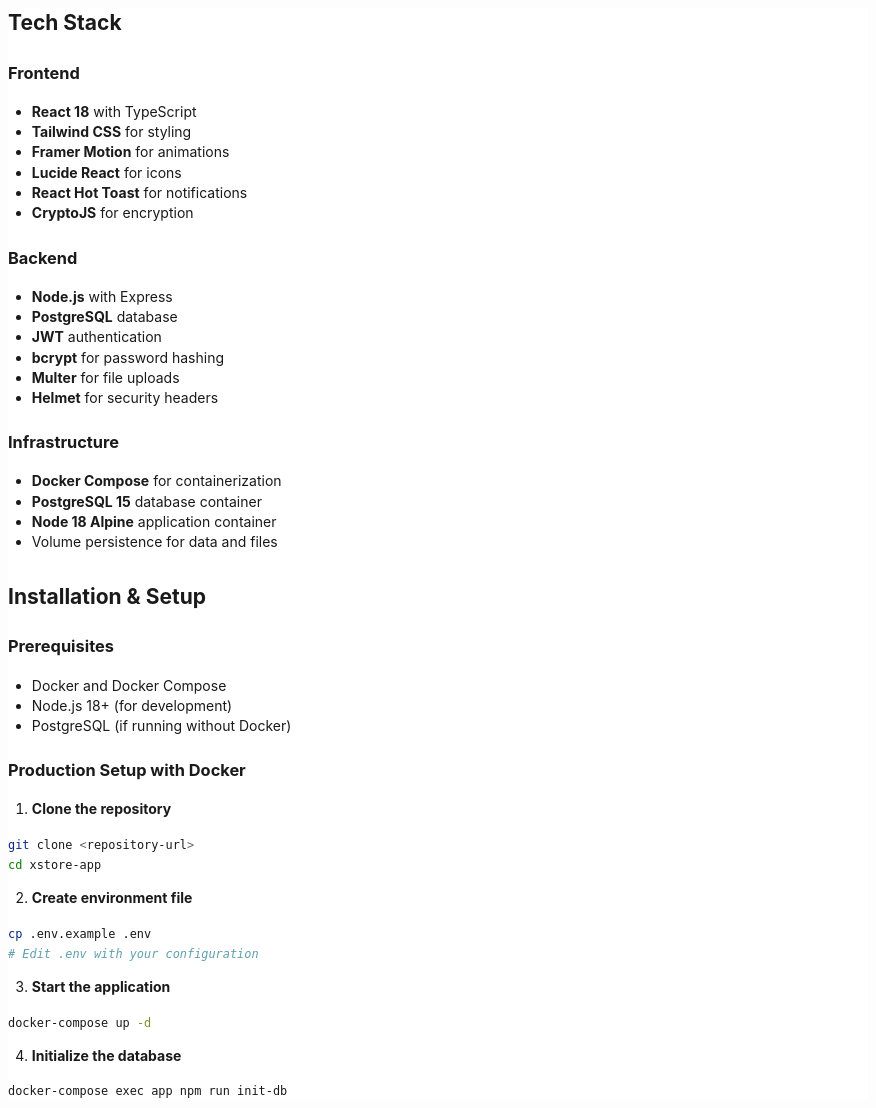 ## Tech Stack

### Frontend
- **React 18** with TypeScript
- **Tailwind CSS** for styling
- **Framer Motion** for animations
- **Lucide React** for icons
- **React Hot Toast** for notifications
- **CryptoJS** for encryption

### Backend
- **Node.js** with Express
- **PostgreSQL** database
- **JWT** authentication
- **bcrypt** for password hashing
- **Multer** for file uploads
- **Helmet** for security headers

### Infrastructure
- **Docker Compose** for containerization
- **PostgreSQL 15** database container
- **Node 18 Alpine** application container
- Volume persistence for data and files

## Installation & Setup

### Prerequisites
- Docker and Docker Compose
- Node.js 18+ (for development)
- PostgreSQL (if running without Docker)

### Production Setup with Docker

1. **Clone the repository**
```bash
git clone <repository-url>
cd xstore-app
```

2. **Create environment file**
```bash
cp .env.example .env
# Edit .env with your configuration
```

3. **Start the application**
```bash
docker-compose up -d
```

4. **Initialize the database**
```bash
docker-compose exec app npm run init-db
```
